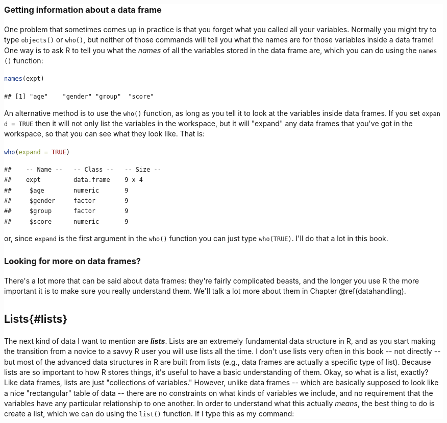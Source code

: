

### Getting information about a data frame

One problem that sometimes comes up in practice is that you forget what you called all your variables. Normally you might try to type `objects()` or `who()`, but neither of those commands will tell you what the names are for those variables inside a data frame! One way is to ask R to tell you what the *names* of all the variables stored in the data frame are, which you can do using the `names()` function:

```r
names(expt)
```

```
## [1] "age"    "gender" "group"  "score"
```
An alternative method is to use the `who()` function, as long as you tell it to look at the variables inside data frames. If you set `expand = TRUE` then it will not only list the variables in the workspace, but it will "expand" any data frames that you've got in the workspace, so that you can see what they look like. That is:

```r
who(expand = TRUE)
```

```
##    -- Name --   -- Class --   -- Size --
##    expt         data.frame    9 x 4     
##     $age        numeric       9         
##     $gender     factor        9         
##     $group      factor        9         
##     $score      numeric       9
```
or, since `expand` is the first argument in the `who()` function you can just type `who(TRUE)`. I'll do that a lot in this book.


### Looking for more on data frames?

There's a lot more that can be said about data frames: they're fairly complicated beasts, and the longer you use R the more important it is to make sure you really understand them. We'll talk a lot more about them in Chapter \@ref(datahandling).







## Lists{#lists}

The next kind of data I want to mention are **_lists_**. Lists are an extremely fundamental data structure in R, and as you start making the transition from a novice to a savvy R user you will use lists all the time. I don't use lists very often in this book -- not directly -- but most of the advanced data structures in R are built from lists (e.g., data frames are actually a specific type of list). Because lists are so important to how R stores things, it's useful to have a basic understanding of them. Okay, so what is a list, exactly? Like data frames, lists are just "collections of variables." However, unlike data frames -- which are basically supposed to look like a nice "rectangular" table of data -- there are no constraints on what kinds of variables we include, and no requirement that the variables have any particular relationship to one another. In order to understand what this actually *means*, the best thing to do is create a list, which we can do using the `list()` function. If I type this as my command:
